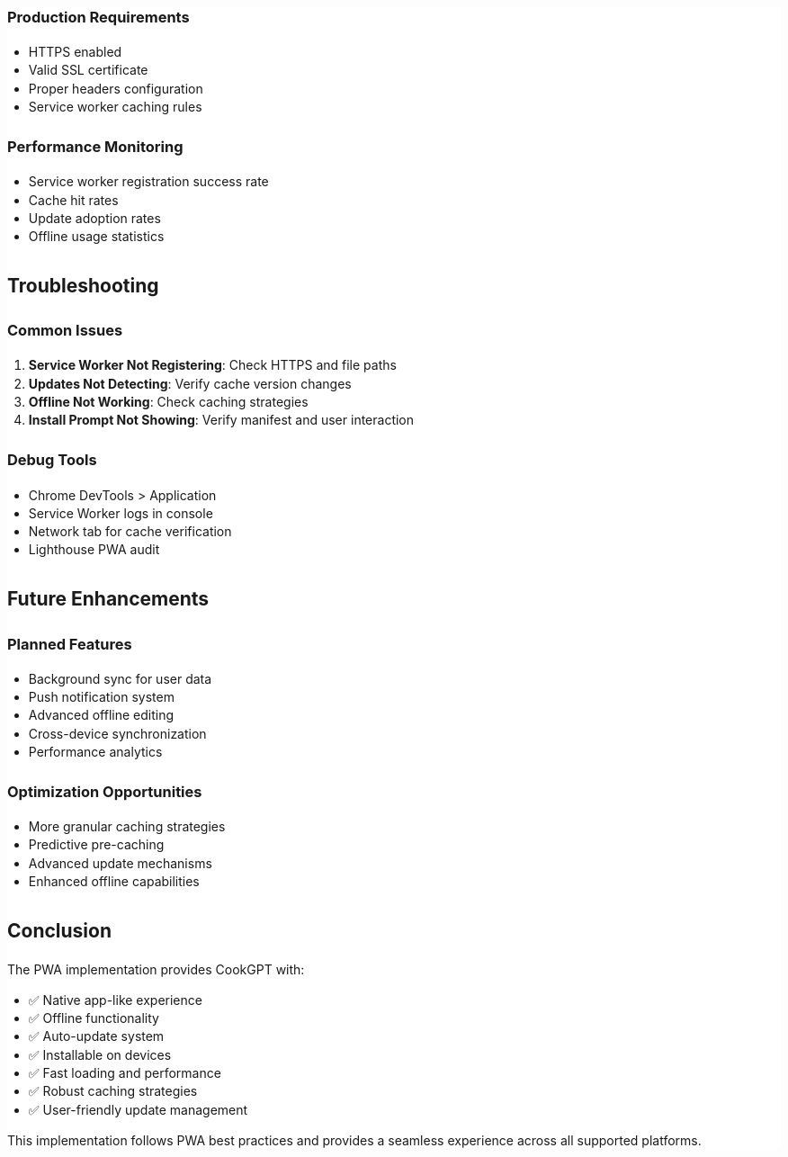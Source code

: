 ### Production Requirements
- HTTPS enabled
- Valid SSL certificate
- Proper headers configuration
- Service worker caching rules

### Performance Monitoring
- Service worker registration success rate
- Cache hit rates
- Update adoption rates
- Offline usage statistics

## Troubleshooting

### Common Issues
1. **Service Worker Not Registering**: Check HTTPS and file paths
2. **Updates Not Detecting**: Verify cache version changes
3. **Offline Not Working**: Check caching strategies
4. **Install Prompt Not Showing**: Verify manifest and user interaction

### Debug Tools
- Chrome DevTools > Application
- Service Worker logs in console
- Network tab for cache verification
- Lighthouse PWA audit

## Future Enhancements

### Planned Features
- Background sync for user data
- Push notification system
- Advanced offline editing
- Cross-device synchronization
- Performance analytics

### Optimization Opportunities
- More granular caching strategies
- Predictive pre-caching
- Advanced update mechanisms
- Enhanced offline capabilities

## Conclusion

The PWA implementation provides CookGPT with:
- ✅ Native app-like experience
- ✅ Offline functionality
- ✅ Auto-update system
- ✅ Installable on devices
- ✅ Fast loading and performance
- ✅ Robust caching strategies
- ✅ User-friendly update management

This implementation follows PWA best practices and provides a seamless experience across all supported platforms.
